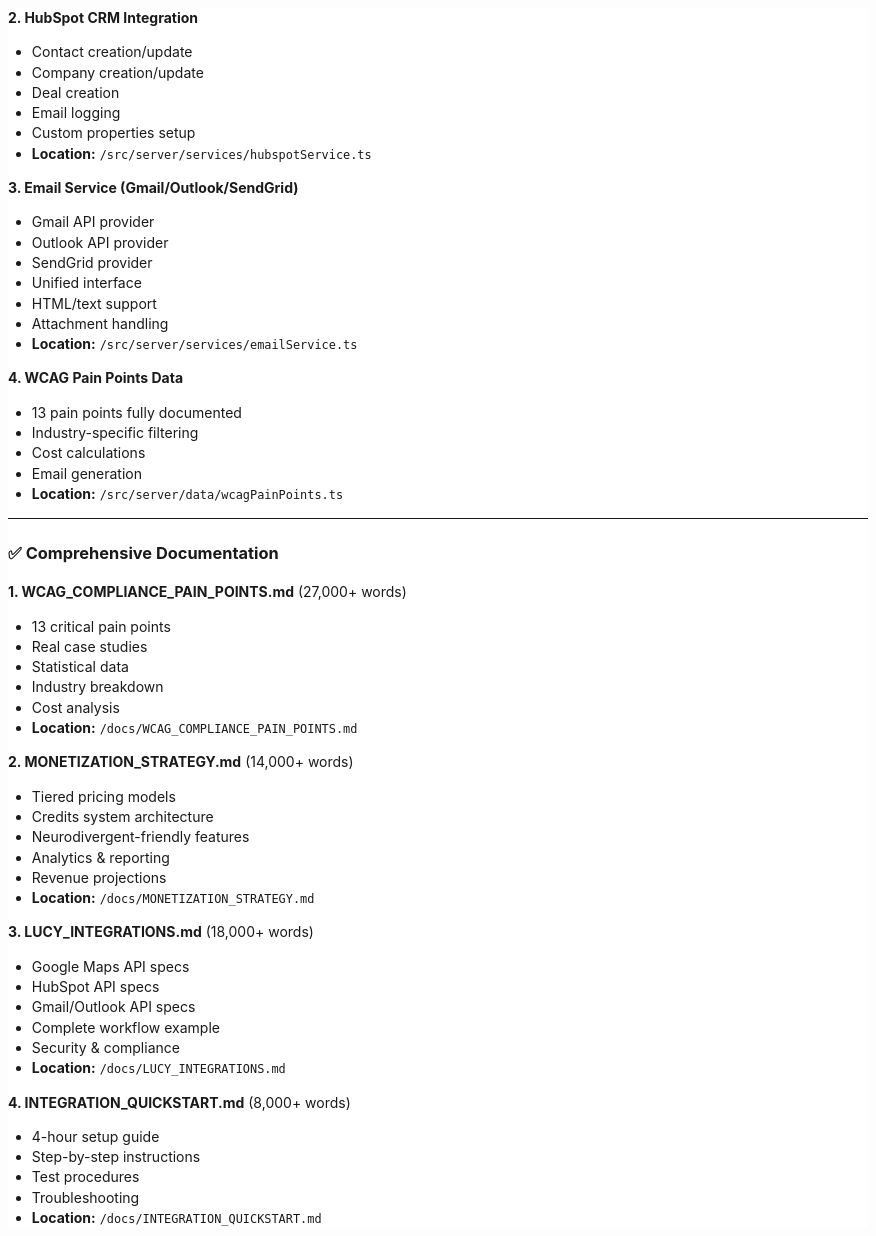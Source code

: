 **2. HubSpot CRM Integration**
- Contact creation/update
- Company creation/update
- Deal creation
- Email logging
- Custom properties setup
- **Location:** `/src/server/services/hubspotService.ts`

**3. Email Service (Gmail/Outlook/SendGrid)**
- Gmail API provider
- Outlook API provider
- SendGrid provider
- Unified interface
- HTML/text support
- Attachment handling
- **Location:** `/src/server/services/emailService.ts`

**4. WCAG Pain Points Data**
- 13 pain points fully documented
- Industry-specific filtering
- Cost calculations
- Email generation
- **Location:** `/src/server/data/wcagPainPoints.ts`

---

### ✅ Comprehensive Documentation

**1. WCAG_COMPLIANCE_PAIN_POINTS.md** (27,000+ words)
- 13 critical pain points
- Real case studies
- Statistical data
- Industry breakdown
- Cost analysis
- **Location:** `/docs/WCAG_COMPLIANCE_PAIN_POINTS.md`

**2. MONETIZATION_STRATEGY.md** (14,000+ words)
- Tiered pricing models
- Credits system architecture
- Neurodivergent-friendly features
- Analytics & reporting
- Revenue projections
- **Location:** `/docs/MONETIZATION_STRATEGY.md`

**3. LUCY_INTEGRATIONS.md** (18,000+ words)
- Google Maps API specs
- HubSpot API specs
- Gmail/Outlook API specs
- Complete workflow example
- Security & compliance
- **Location:** `/docs/LUCY_INTEGRATIONS.md`

**4. INTEGRATION_QUICKSTART.md** (8,000+ words)
- 4-hour setup guide
- Step-by-step instructions
- Test procedures
- Troubleshooting
- **Location:** `/docs/INTEGRATION_QUICKSTART.md`
